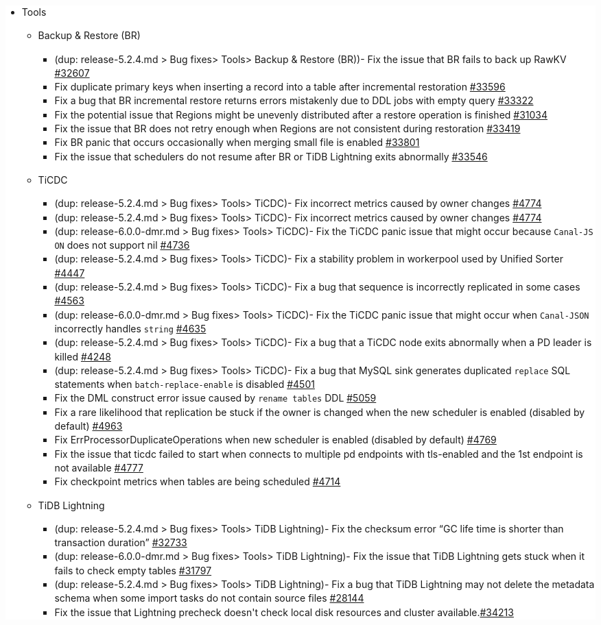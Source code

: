 + Tools

    + Backup & Restore (BR)
        - (dup: release-5.2.4.md > Bug fixes> Tools> Backup & Restore (BR))- Fix the issue that BR fails to back up RawKV [#32607](https://github.com/pingcap/tidb/issues/32607)
        - Fix duplicate primary keys when inserting a record into a table after incremental restoration [#33596](https://github.com/pingcap/tidb/issues/33596)
        - Fix a bug that BR incremental restore returns errors mistakenly due to DDL jobs with empty query [#33322](https://github.com/pingcap/tidb/issues/33322)
        - Fix the potential issue that Regions might be unevenly distributed after a restore operation is finished [#31034](https://github.com/pingcap/tidb/issues/31034)
        - Fix the issue that BR does not retry enough when Regions are not consistent during restoration [#33419](https://github.com/pingcap/tidb/issues/33419)
        - Fix BR panic that occurs occasionally when merging small file is enabled [#33801](https://github.com/pingcap/tidb/issues/33801)
        - Fix the issue that schedulers do not resume after BR or TiDB Lightning exits abnormally [#33546](https://github.com/pingcap/tidb/issues/33546)

    + TiCDC

        - (dup: release-5.2.4.md > Bug fixes> Tools> TiCDC)- Fix incorrect metrics caused by owner changes [#4774](https://github.com/pingcap/tiflow/issues/4774)
        - (dup: release-5.2.4.md > Bug fixes> Tools> TiCDC)- Fix incorrect metrics caused by owner changes [#4774](https://github.com/pingcap/tiflow/issues/4774)
        - (dup: release-6.0.0-dmr.md > Bug fixes> Tools> TiCDC)- Fix the TiCDC panic issue that might occur because `Canal-JSON` does not support nil [#4736](https://github.com/pingcap/tiflow/issues/4736)
        - (dup: release-5.2.4.md > Bug fixes> Tools> TiCDC)- Fix a stability problem in workerpool used by Unified Sorter [#4447](https://github.com/pingcap/tiflow/issues/4447)
        - (dup: release-5.2.4.md > Bug fixes> Tools> TiCDC)- Fix a bug that sequence is incorrectly replicated in some cases [#4563](https://github.com/pingcap/tiflow/issues/4552)
        - (dup: release-6.0.0-dmr.md > Bug fixes> Tools> TiCDC)- Fix the TiCDC panic issue that might occur when `Canal-JSON` incorrectly handles `string` [#4635](https://github.com/pingcap/tiflow/issues/4635)
        - (dup: release-5.2.4.md > Bug fixes> Tools> TiCDC)- Fix a bug that a TiCDC node exits abnormally when a PD leader is killed [#4248](https://github.com/pingcap/tiflow/issues/4248)
        - (dup: release-5.2.4.md > Bug fixes> Tools> TiCDC)- Fix a bug that MySQL sink generates duplicated `replace` SQL statements when `batch-replace-enable` is disabled [#4501](https://github.com/pingcap/tiflow/issues/4501)
        - Fix the DML construct error issue caused by `rename tables` DDL [#5059](https://github.com/pingcap/tiflow/issues/5059)
        - Fix a rare likelihood that replication be stuck if the owner is changed when the new scheduler is enabled (disabled by default) [#4963](https://github.com/pingcap/tiflow/issues/4963)
        - Fix ErrProcessorDuplicateOperations when new scheduler is enabled (disabled by default) [#4769](https://github.com/pingcap/tiflow/issues/4769)
        - Fix the issue that ticdc failed to start when connects to multiple pd endpoints with tls-enabled and the 1st endpoint is not available [#4777](https://github.com/pingcap/tiflow/issues/4777)
        - Fix checkpoint metrics when tables are being scheduled [#4714](https://github.com/pingcap/tiflow/issues/4714)

    + TiDB Lightning

        - (dup: release-5.2.4.md > Bug fixes> Tools> TiDB Lightning)- Fix the checksum error “GC life time is shorter than transaction duration” [#32733](https://github.com/pingcap/tidb/issues/32733)
        - (dup: release-6.0.0-dmr.md > Bug fixes> Tools> TiDB Lightning)- Fix the issue that TiDB Lightning gets stuck when it fails to check empty tables [#31797](https://github.com/pingcap/tidb/issues/31797)
        - (dup: release-5.2.4.md > Bug fixes> Tools> TiDB Lightning)- Fix a bug that TiDB Lightning may not delete the metadata schema when some import tasks do not contain source files [#28144](https://github.com/pingcap/tidb/issues/28144)
        - Fix the issue that Lightning precheck doesn't check local disk resources and cluster available.[#34213](https://github.com/pingcap/tidb/issues/34213)
